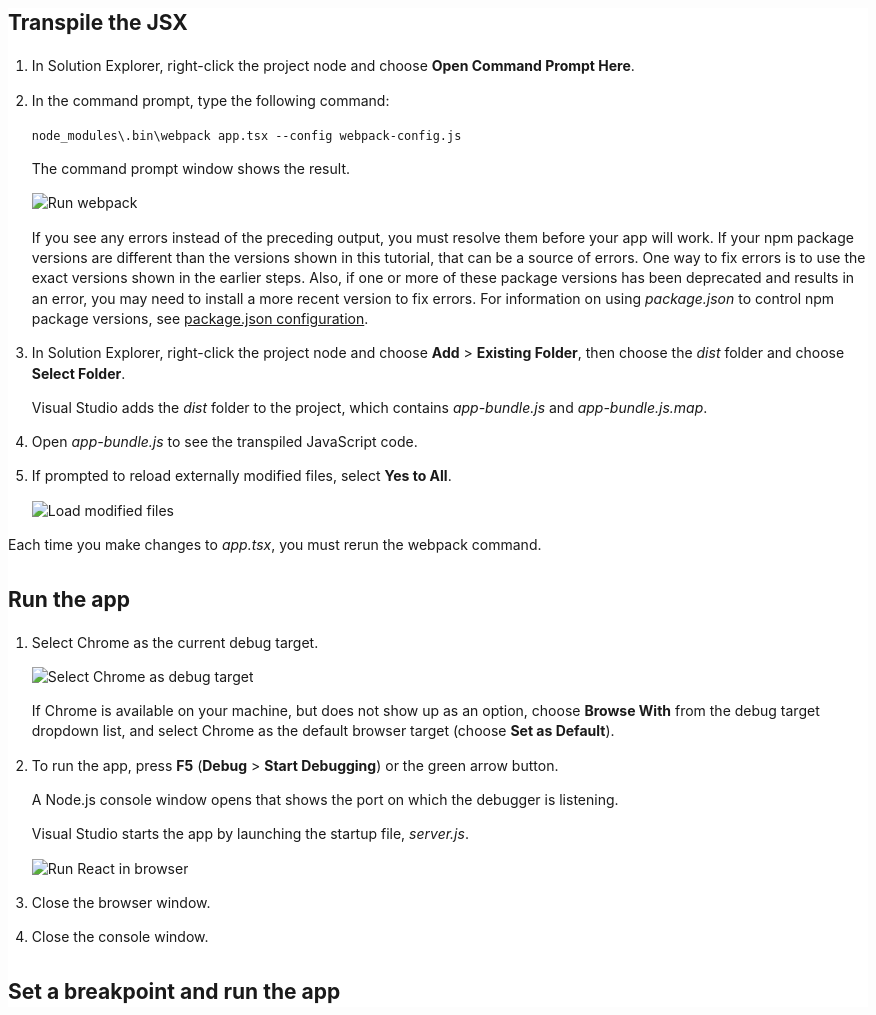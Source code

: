 ## Transpile the JSX

1. In Solution Explorer, right-click the project node and choose **Open Command Prompt Here**.

1. In the command prompt, type the following command:

    `node_modules\.bin\webpack app.tsx --config webpack-config.js`

    The command prompt window shows the result.

    ![Run webpack](../javascript/media/tutorial-nodejs-react-run-webpack.png)

    If you see any errors instead of the preceding output, you must resolve them before your app will work. If your npm package versions are different than the versions shown in this tutorial, that can be a source of errors. One way to fix errors is to use the exact versions shown in the earlier steps. Also, if one or more of these package versions has been deprecated and results in an error, you may need to install a more recent version to fix errors. For information on using *package.json* to control npm package versions, see [package.json configuration](../javascript/configure-packages-with-package-json.md).

1. In Solution Explorer, right-click the project node and choose **Add** > **Existing Folder**, then choose the *dist* folder and choose **Select Folder**.

    Visual Studio adds the *dist* folder to the project, which contains *app-bundle.js* and *app-bundle.js.map*.

1. Open *app-bundle.js* to see the transpiled JavaScript code.

1. If prompted to reload externally modified files, select **Yes to All**.

    ![Load modified files](../javascript/media/tutorial-nodejs-react-reload-files.png)

Each time you make changes to *app.tsx*, you must rerun the webpack command.

## Run the app

1. Select Chrome as the current debug target.

    ![Select Chrome as debug target](../javascript/media/tutorial-nodejs-react-debug-target.png)

    If Chrome is available on your machine, but does not show up as an option, choose **Browse With** from the debug target dropdown list, and select Chrome as the default browser target (choose **Set as Default**).

1. To run the app, press **F5** (**Debug** > **Start Debugging**) or the green arrow button.

    A Node.js console window opens that shows the port on which the debugger is listening.

    Visual Studio starts the app by launching the startup file, *server.js*.

    ![Run React in browser](../javascript/media/tutorial-nodejs-react-running-react.png)

1. Close the browser window.

1. Close the console window.

## Set a breakpoint and run the app
